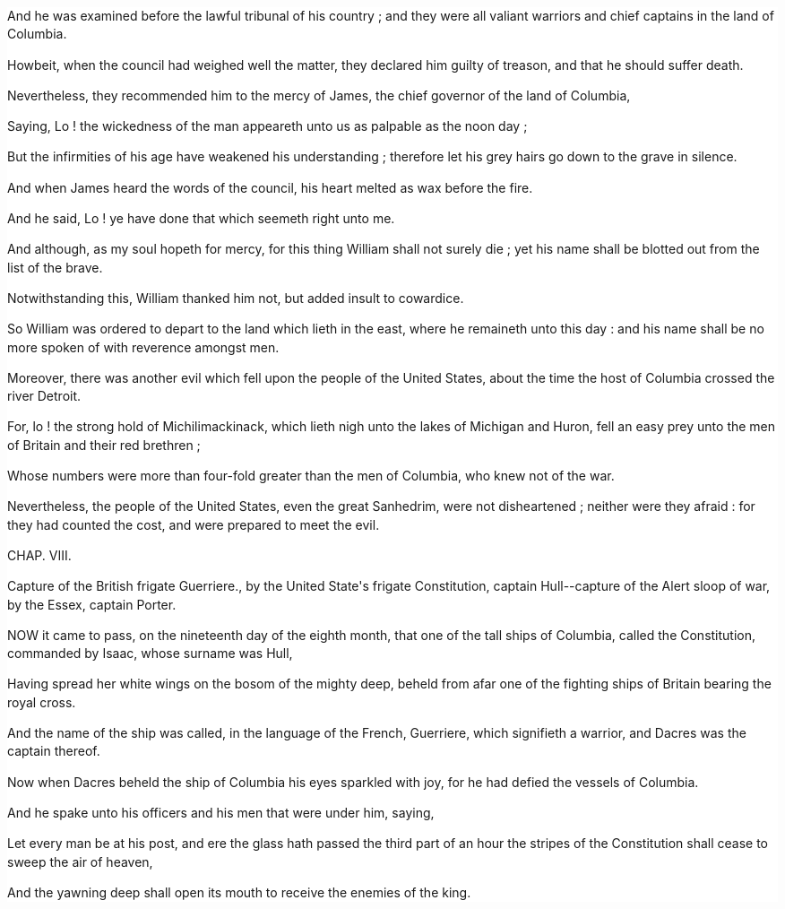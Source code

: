 And he was examined before the lawful tribunal of his country ; and they were all valiant warriors and chief captains in the land of Columbia.

Howbeit, when the council had weighed well the matter, they declared him guilty of treason, and that he should suffer death.

Nevertheless, they recommended him to the mercy of James, the chief governor of the land of Columbia,

Saying, Lo ! the wickedness of the man appeareth unto us as palpable as the noon day ;

But the infirmities of his age have weakened his understanding ; therefore let his grey hairs go down to the grave in silence.

And when James heard the words of the council, his heart melted as wax before the fire.

And he said, Lo ! ye have done that which seemeth right unto me.

And although, as my soul hopeth for mercy, for this thing William shall not surely die ; yet his name shall be blotted out from the list of the brave.

Notwithstanding this, William thanked him not, but added insult to cowardice.

So William was ordered to depart to the land which lieth in the east, where he remaineth unto this day : and his name shall be no more spoken of with reverence amongst men.

Moreover, there was another evil which fell upon the people of the United States, about the time the host of Columbia crossed the river Detroit.

For, lo ! the strong hold of Michilimackinack, which lieth nigh unto the lakes of Michigan and Huron, fell an easy prey unto the men of Britain and their red brethren ;

Whose numbers were more than four-fold greater than the men of Columbia, who knew not of the war.

Nevertheless, the people of the United States, even the great Sanhedrim, were not disheartened ; neither were they afraid : for they had counted the cost, and were prepared to meet the evil.

CHAP. VIII.

Capture of the British frigate Guerriere., by the United State's frigate Constitution, captain Hull--capture of the Alert sloop of war, by the Essex, captain Porter.

NOW it came to pass, on the nineteenth day of the eighth month, that one of the tall ships of Columbia, called the Constitution, commanded by Isaac, whose surname was Hull,

Having spread her white wings on the bosom of the mighty deep, beheld from afar one of the fighting ships of Britain bearing the royal cross.

And the name of the ship was called, in the language of the French, Guerriere, which signifieth a warrior, and Dacres was the captain thereof.

Now when Dacres beheld the ship of Columbia his eyes sparkled with joy, for he had defied the vessels of Columbia.

And he spake unto his officers and his men that were under him, saying,

Let every man be at his post, and ere the glass hath passed the third part of an hour the stripes of the Constitution shall cease to sweep the air of heaven,

And the yawning deep shall open its mouth to receive the enemies of the king.
